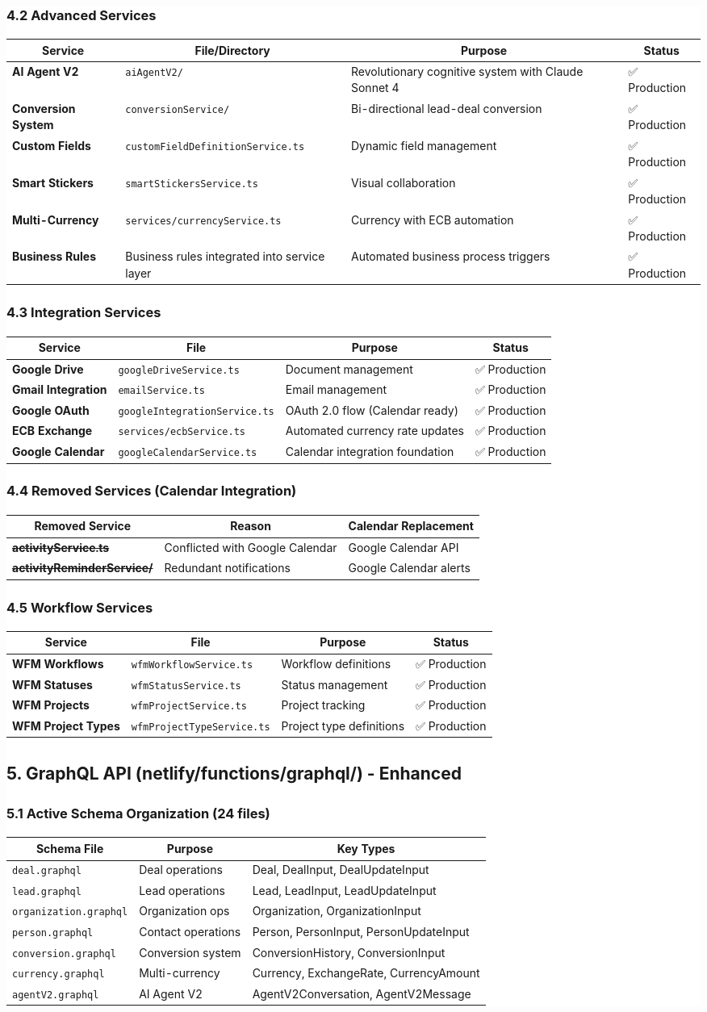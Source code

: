 ### 4.2 Advanced Services
| Service | File/Directory | Purpose | Status |
|---------|----------------|---------|--------|
| **AI Agent V2** | `aiAgentV2/` | Revolutionary cognitive system with Claude Sonnet 4 | ✅ Production |
| **Conversion System** | `conversionService/` | Bi-directional lead-deal conversion | ✅ Production |
| **Custom Fields** | `customFieldDefinitionService.ts` | Dynamic field management | ✅ Production |
| **Smart Stickers** | `smartStickersService.ts` | Visual collaboration | ✅ Production |
| **Multi-Currency** | `services/currencyService.ts` | Currency with ECB automation | ✅ Production |
| **Business Rules** | Business rules integrated into service layer | Automated business process triggers | ✅ Production |

### 4.3 Integration Services
| Service | File | Purpose | Status |
|---------|------|---------|--------|
| **Google Drive** | `googleDriveService.ts` | Document management | ✅ Production |
| **Gmail Integration** | `emailService.ts` | Email management | ✅ Production |
| **Google OAuth** | `googleIntegrationService.ts` | OAuth 2.0 flow (Calendar ready) | ✅ Production |
| **ECB Exchange** | `services/ecbService.ts` | Automated currency rate updates | ✅ Production |
| **Google Calendar** | `googleCalendarService.ts` | Calendar integration foundation | ✅ Production |

### 4.4 Removed Services (Calendar Integration)
| Removed Service | Reason | Calendar Replacement |
|----------------|--------|---------------------|
| ~~**activityService.ts**~~ | Conflicted with Google Calendar | Google Calendar API |
| ~~**activityReminderService/**~~ | Redundant notifications | Google Calendar alerts |

### 4.5 Workflow Services
| Service | File | Purpose | Status |
|---------|------|---------|--------|
| **WFM Workflows** | `wfmWorkflowService.ts` | Workflow definitions | ✅ Production |
| **WFM Statuses** | `wfmStatusService.ts` | Status management | ✅ Production |
| **WFM Projects** | `wfmProjectService.ts` | Project tracking | ✅ Production |
| **WFM Project Types** | `wfmProjectTypeService.ts` | Project type definitions | ✅ Production |

## 5. GraphQL API (netlify/functions/graphql/) - Enhanced

### 5.1 Active Schema Organization (24 files)
| Schema File | Purpose | Key Types |
|-------------|---------|-----------|
| `deal.graphql` | Deal operations | Deal, DealInput, DealUpdateInput |
| `lead.graphql` | Lead operations | Lead, LeadInput, LeadUpdateInput |
| `organization.graphql` | Organization ops | Organization, OrganizationInput |
| `person.graphql` | Contact operations | Person, PersonInput, PersonUpdateInput |
| `conversion.graphql` | Conversion system | ConversionHistory, ConversionInput |
| `currency.graphql` | Multi-currency | Currency, ExchangeRate, CurrencyAmount |
| `agentV2.graphql` | AI Agent V2 | AgentV2Conversation, AgentV2Message |